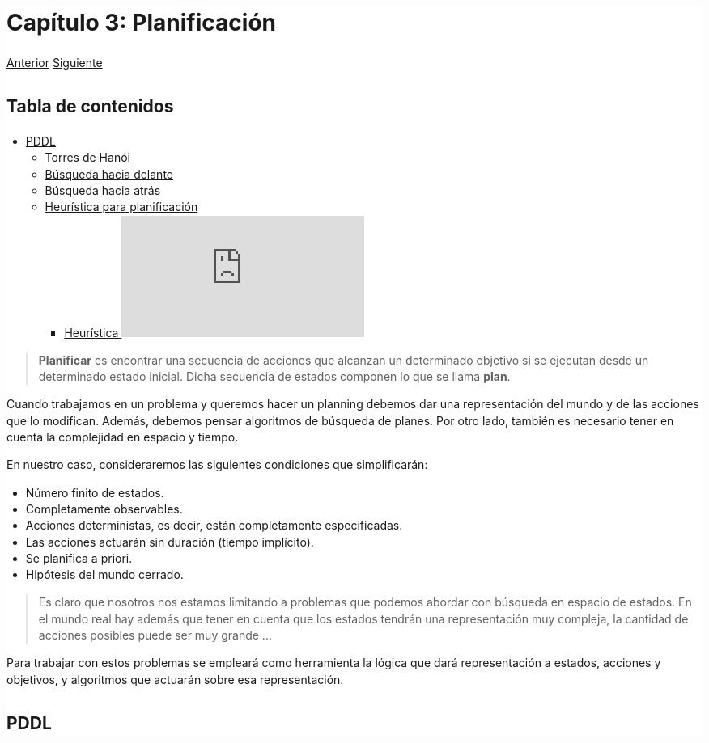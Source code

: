 # Capítulo 3: Planificación


[Anterior](https://github.com/EduPH/Apuntes-IA/blob/master/docs/Capitulo%202.md)  [Siguiente](https://github.com/EduPH/Apuntes-IA/blob/master/docs/Capitulo%204.md)




## Tabla de contenidos

+ [PDDL](#PDDL)
  - [Torres de Hanói](#ejemplo-de-las-torres-de-hanói)
  - [Búsqueda hacia delante](#búsqueda-hacia-delante)
  - [Búsqueda hacia atrás](#búsqueda-hacia-atrás)
  - [Heurística para planificación](#heurística-para-planificación)
	 * [Heurística ![formula](http://latex.codecogs.com/gif.latex?%5Clarge%20%5CDelta_0)](#heurística)





> **Planificar** es encontrar una secuencia de acciones que alcanzan
> un determinado objetivo si se ejecutan desde un determinado estado
> inicial. Dicha secuencia de estados componen lo que se llama
> **plan**.

Cuando trabajamos en un problema y queremos hacer un planning debemos
dar una representación del mundo y de las acciones que lo
modifican. Además, debemos pensar algoritmos de búsqueda de
planes. Por otro lado, también es necesario tener en cuenta la
complejidad en espacio y tiempo. 

En nuestro caso, consideraremos las siguientes condiciones que
simplificarán:

+ Número finito de estados.
+ Completamente observables.
+ Acciones deterministas, es decir, están completamente especificadas.
+ Las acciones actuarán sin duración (tiempo implícito).
+ Se planifica a priori.
+ Hipótesis del mundo cerrado. 

> Es claro que nosotros nos estamos limitando a problemas que podemos
> abordar con búsqueda en espacio de estados. En el mundo real hay
> además que tener en cuenta que los estados tendrán una
> representación muy compleja, la cantidad de acciones posibles puede
> ser muy grande ... 

Para trabajar con estos problemas se
empleará como herramienta la lógica que dará representación a estados,
acciones y objetivos, y algoritmos que actuarán sobre esa
representación. 

## PDDL
